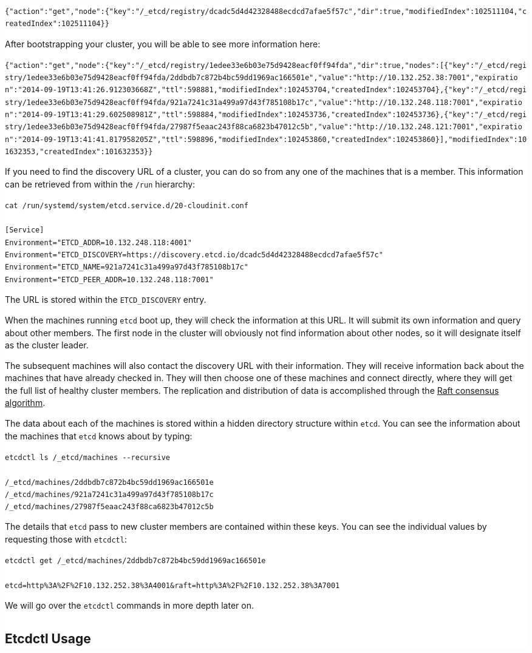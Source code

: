     {"action":"get","node":{"key":"/_etcd/registry/dcadc5d4d42328488ecdcd7afae5f57c","dir":true,"modifiedIndex":102511104,"createdIndex":102511104}}

After bootstrapping your cluster, you will be able to see more information here:

    {"action":"get","node":{"key":"/_etcd/registry/1edee33e6b03e75d9428eacf0ff94fda","dir":true,"nodes":[{"key":"/_etcd/registry/1edee33e6b03e75d9428eacf0ff94fda/2ddbdb7c872b4bc59dd1969ac166501e","value":"http://10.132.252.38:7001","expiration":"2014-09-19T13:41:26.912303668Z","ttl":598881,"modifiedIndex":102453704,"createdIndex":102453704},{"key":"/_etcd/registry/1edee33e6b03e75d9428eacf0ff94fda/921a7241c31a499a97d43f785108b17c","value":"http://10.132.248.118:7001","expiration":"2014-09-19T13:41:29.602508981Z","ttl":598884,"modifiedIndex":102453736,"createdIndex":102453736},{"key":"/_etcd/registry/1edee33e6b03e75d9428eacf0ff94fda/27987f5eaac243f88ca6823b47012c5b","value":"http://10.132.248.121:7001","expiration":"2014-09-19T13:41:41.817958205Z","ttl":598896,"modifiedIndex":102453860,"createdIndex":102453860}],"modifiedIndex":101632353,"createdIndex":101632353}}

If you need to find the discovery URL of a cluster, you can do so from any one of the machines that is a member. This information can be retrieved from within the `/run` hierarchy:

    cat /run/systemd/system/etcd.service.d/20-cloudinit.conf

    [Service]
    Environment="ETCD_ADDR=10.132.248.118:4001"
    Environment="ETCD_DISCOVERY=https://discovery.etcd.io/dcadc5d4d42328488ecdcd7afae5f57c"
    Environment="ETCD_NAME=921a7241c31a499a97d43f785108b17c"
    Environment="ETCD_PEER_ADDR=10.132.248.118:7001"

The URL is stored within the `ETCD_DISCOVERY` entry.

When the machines running `etcd` boot up, they will check the information at this URL. It will submit its own information and query about other members. The first node in the cluster will obviously not find information about other nodes, so it will designate itself as the cluster leader.

The subsequent machines will also contact the discovery URL with their information. They will receive information back about the machines that have already checked in. They will then choose one of these machines and connect directly, where they will get the full list of healthy cluster members. The replication and distribution of data is accomplished through the [Raft consensus algorithm](http://raftconsensus.github.io/).

The data about each of the machines is stored within a hidden directory structure within `etcd`. You can see the information about the machines that `etcd` knows about by typing:

    etcdctl ls /_etcd/machines --recursive

    /_etcd/machines/2ddbdb7c872b4bc59dd1969ac166501e
    /_etcd/machines/921a7241c31a499a97d43f785108b17c
    /_etcd/machines/27987f5eaac243f88ca6823b47012c5b

The details that `etcd` pass to new cluster members are contained within these keys. You can see the individual values by requesting those with `etcdctl`:

    etcdctl get /_etcd/machines/2ddbdb7c872b4bc59dd1969ac166501e

    etcd=http%3A%2F%2F10.132.252.38%3A4001&raft=http%3A%2F%2F10.132.252.38%3A7001

We will go over the `etcdctl` commands in more depth later on.

## Etcdctl Usage
